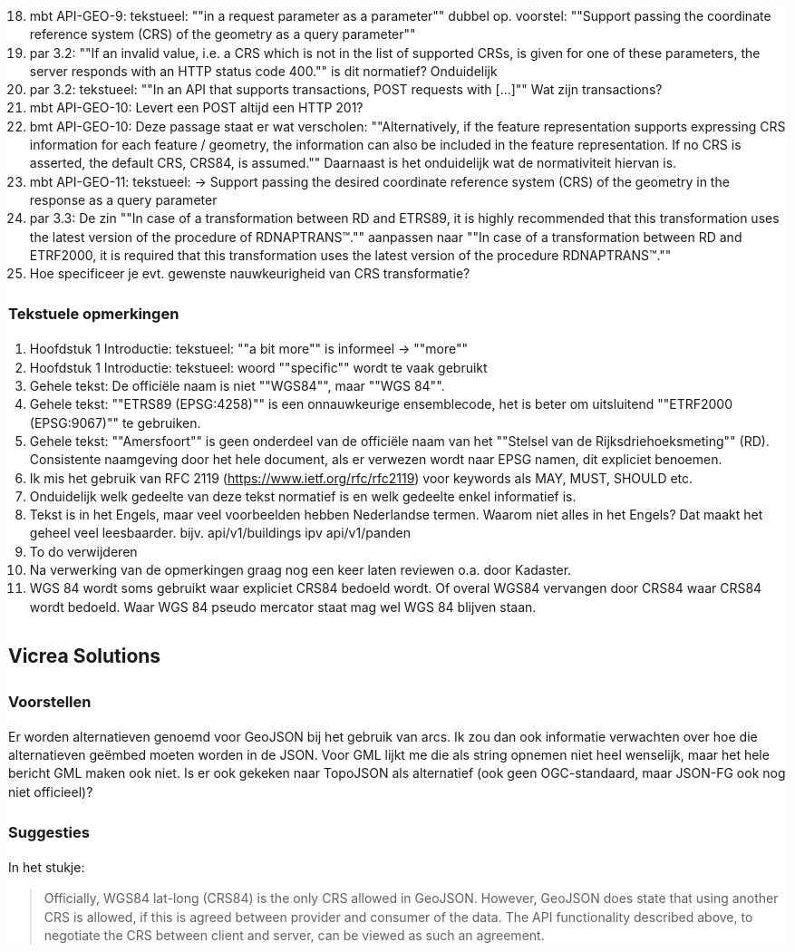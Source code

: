 18. mbt API-GEO-9: tekstueel: ""in a request parameter as a parameter"" dubbel op. voorstel: ""Support passing the coordinate reference system (CRS) of the geometry as a query parameter""
19. par 3.2: ""If an invalid value, i.e. a CRS which is not in the list of supported CRSs, is given for one of these parameters, the server responds with an HTTP status code 400.""   is dit normatief? Onduidelijk
20. par 3.2: tekstueel: ""In an API that supports transactions, POST requests with [...]"" Wat zijn transactions?
21. mbt API-GEO-10: Levert een POST altijd een HTTP 201?
22. bmt API-GEO-10: Deze passage staat er wat verscholen: ""Alternatively, if the feature representation supports expressing CRS information for each feature / geometry, the information can also be included in the feature representation. If no CRS is asserted, the default CRS, CRS84, is assumed."" Daarnaast is het onduidelijk wat de normativiteit hiervan is.
23. mbt API-GEO-11: tekstueel: -> Support passing the desired coordinate reference system (CRS) of the geometry in the response as a query parameter
24. par 3.3: De zin ""In case of a transformation between RD and ETRS89, it is highly recommended that this transformation uses the latest version of the procedure of RDNAPTRANS™."" aanpassen naar ""In case of a transformation between RD and ETRF2000, it is required that this transformation uses the latest version of the procedure RDNAPTRANS™.""
25. Hoe specificeer je evt. gewenste nauwkeurigheid van CRS transformatie?

### Tekstuele opmerkingen
1. Hoofdstuk 1 Introductie: tekstueel: ""a bit more"" is informeel -> ""more""
2. Hoofdstuk 1 Introductie: tekstueel: woord ""specific"" wordt te vaak gebruikt
3. Gehele tekst: De officiële naam is niet ""WGS84"", maar ""WGS 84"".
4. Gehele tekst: ""ETRS89 (EPSG:4258)"" is een onnauwkeurige ensemblecode, het is beter om uitsluitend ""ETRF2000 (EPSG:9067)"" te gebruiken.
5. Gehele tekst: ""Amersfoort"" is geen onderdeel van de officiële naam van het ""Stelsel van de Rijksdriehoeksmeting"" (RD). Consistente naamgeving door het hele document, als er verwezen wordt naar EPSG namen, dit expliciet benoemen.
6. Ik mis het gebruik van RFC 2119 (https://www.ietf.org/rfc/rfc2119) voor keywords als MAY, MUST, SHOULD etc.
7. Onduidelijk welk gedeelte van deze tekst normatief is en welk gedeelte enkel informatief is.
8. Tekst is in het Engels, maar veel voorbeelden hebben Nederlandse termen. Waarom niet alles in het Engels? Dat maakt het geheel veel leesbaarder. bijv. api/v1/buildings ipv api/v1/panden
9. To do verwijderen
10. Na verwerking van de opmerkingen graag nog een keer laten reviewen o.a. door Kadaster.
11. WGS 84 wordt soms gebruikt waar expliciet CRS84 bedoeld wordt. Of overal WGS84 vervangen door CRS84 waar CRS84 wordt bedoeld. Waar WGS 84 pseudo mercator staat mag wel WGS 84 blijven staan.

## Vicrea Solutions

### Voorstellen
Er worden alternatieven genoemd voor GeoJSON bij het gebruik van arcs. Ik zou dan ook informatie verwachten over hoe die alternatieven geëmbed moeten worden in de JSON. Voor GML lijkt me die als string opnemen niet heel wenselijk, maar het hele bericht GML maken ook niet.
Is er ook gekeken naar TopoJSON als alternatief (ook geen OGC-standaard, maar JSON-FG ook nog niet officieel)?

### Suggesties
In het stukje:
> Officially, WGS84 lat-long (CRS84) is the only CRS allowed in GeoJSON. However, GeoJSON does state that using another CRS is allowed, if this is agreed between provider and consumer of the data. The API functionality described above, to negotiate the CRS between client and server, can be viewed as such an agreement.
